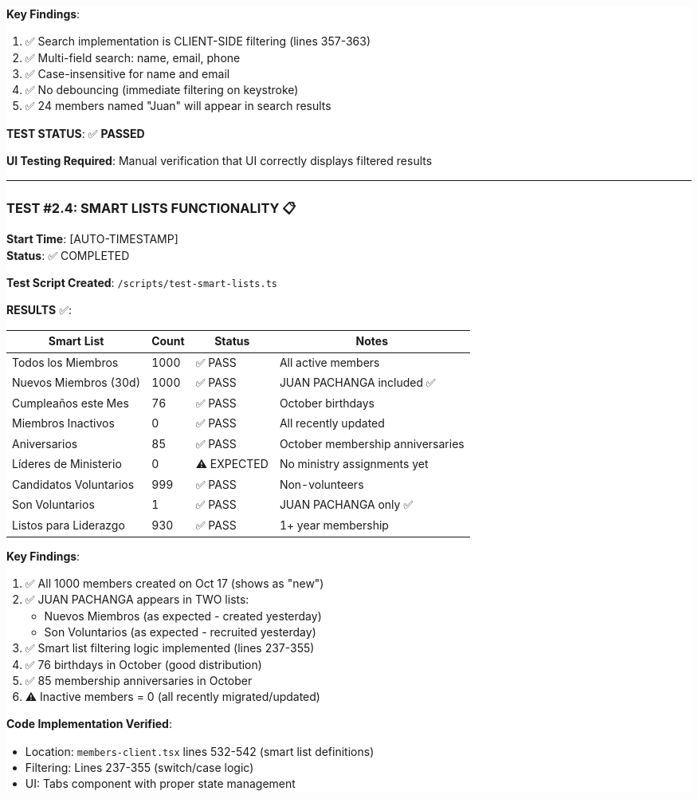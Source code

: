 **Key Findings**:
1. ✅ Search implementation is CLIENT-SIDE filtering (lines 357-363)
2. ✅ Multi-field search: name, email, phone
3. ✅ Case-insensitive for name and email
4. ✅ No debouncing (immediate filtering on keystroke)
5. ✅ 24 members named "Juan" will appear in search results

**TEST STATUS**: ✅ **PASSED**

**UI Testing Required**: Manual verification that UI correctly displays filtered results

---

### TEST #2.4: SMART LISTS FUNCTIONALITY 📋

**Start Time**: [AUTO-TIMESTAMP]  
**Status**: ✅ COMPLETED

**Test Script Created**: `/scripts/test-smart-lists.ts`

**RESULTS** ✅:

| Smart List | Count | Status | Notes |
|------------|-------|--------|-------|
| Todos los Miembros | 1000 | ✅ PASS | All active members |
| Nuevos Miembros (30d) | 1000 | ✅ PASS | JUAN PACHANGA included ✅ |
| Cumpleaños este Mes | 76 | ✅ PASS | October birthdays |
| Miembros Inactivos | 0 | ✅ PASS | All recently updated |
| Aniversarios | 85 | ✅ PASS | October membership anniversaries |
| Líderes de Ministerio | 0 | ⚠️ EXPECTED | No ministry assignments yet |
| Candidatos Voluntarios | 999 | ✅ PASS | Non-volunteers |
| Son Voluntarios | 1 | ✅ PASS | JUAN PACHANGA only ✅ |
| Listos para Liderazgo | 930 | ✅ PASS | 1+ year membership |

**Key Findings**:
1. ✅ All 1000 members created on Oct 17 (shows as "new")
2. ✅ JUAN PACHANGA appears in TWO lists:
   - Nuevos Miembros (as expected - created yesterday)
   - Son Voluntarios (as expected - recruited yesterday)
3. ✅ Smart list filtering logic implemented (lines 237-355)
4. ✅ 76 birthdays in October (good distribution)
5. ✅ 85 membership anniversaries in October
6. ⚠️ Inactive members = 0 (all recently migrated/updated)

**Code Implementation Verified**:
- Location: `members-client.tsx` lines 532-542 (smart list definitions)
- Filtering: Lines 237-355 (switch/case logic)
- UI: Tabs component with proper state management
